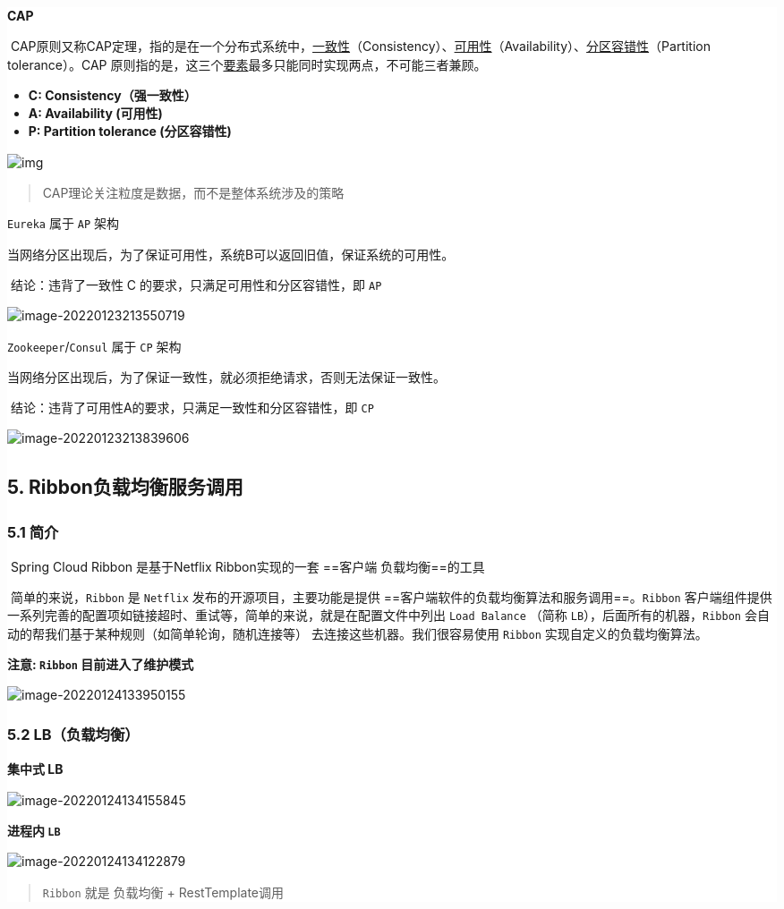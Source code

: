 **CAP**

​		CAP原则又称CAP定理，指的是在一个分布式系统中，[一致性](https://baike.baidu.com/item/一致性/9840083)（Consistency）、[可用性](https://baike.baidu.com/item/可用性/109628)（Availability）、[分区容错性](https://baike.baidu.com/item/分区容错性/23734073)（Partition tolerance）。CAP 原则指的是，这三个[要素](https://baike.baidu.com/item/要素/5261200)最多只能同时实现两点，不可能三者兼顾。

- **C:  Consistency（强一致性）**
- **A:  Availability (可用性)**
- **P:  Partition tolerance (分区容错性)**

![img](https://gitee.com/luoyalongLYL/upload_image_repo/raw/master/typroa/2022-01-23/c3af204999d3f6825f046c8b14538b65.jpeg)

> CAP理论关注粒度是数据，而不是整体系统涉及的策略

`Eureka` 属于 `AP` 架构

​		当网络分区出现后，为了保证可用性，系统B可以返回旧值，保证系统的可用性。

​		结论：违背了一致性 C 的要求，只满足可用性和分区容错性，即 `AP`

![image-20220123213550719](https://gitee.com/luoyalongLYL/upload_image_repo/raw/master/typroa/2022-01-23/e58be0afa601ac61d1cff4163857d85e.jpeg)

`Zookeeper`/`Consul` 属于 `CP` 架构

​		当网络分区出现后，为了保证一致性，就必须拒绝请求，否则无法保证一致性。

​		结论：违背了可用性A的要求，只满足一致性和分区容错性，即 `CP`

![image-20220123213839606](https://gitee.com/luoyalongLYL/upload_image_repo/raw/master/typroa/2022-01-23/52faeb9217fe4328a07b9c3828159b51.jpeg)

## 5. Ribbon负载均衡服务调用

### 5.1 简介

​		Spring Cloud Ribbon 是基于Netflix Ribbon实现的一套 ==客户端 负载均衡==的工具

​		简单的来说，`Ribbon` 是 `Netflix` 发布的开源项目，主要功能是提供 ==客户端软件的负载均衡算法和服务调用==。`Ribbon` 客户端组件提供一系列完善的配置项如链接超时、重试等，简单的来说，就是在配置文件中列出 `Load Balance` （简称 `LB`），后面所有的机器，`Ribbon` 会自动的帮我们基于某种规则（如简单轮询，随机连接等） 去连接这些机器。我们很容易使用 `Ribbon` 实现自定义的负载均衡算法。

**注意: `Ribbon` 目前进入了维护模式**

![image-20220124133950155](https://gitee.com/luoyalongLYL/upload_image_repo/raw/master/typroa/2022-01-24/e621cc4ada3ab403be45eab33e6bd38f.jpeg)

### 5.2 LB（负载均衡）

**集中式 LB**

![image-20220124134155845](https://gitee.com/luoyalongLYL/upload_image_repo/raw/master/typroa/2022-01-24/3ab6599b48f34d37e10d5a46b15f9166.jpeg)

**进程内 `LB`**

![image-20220124134122879](https://gitee.com/luoyalongLYL/upload_image_repo/raw/master/typroa/2022-01-24/89508cda08e8dbc96651d49fb8676d49.jpeg)

> `Ribbon` 就是 负载均衡 + RestTemplate调用
